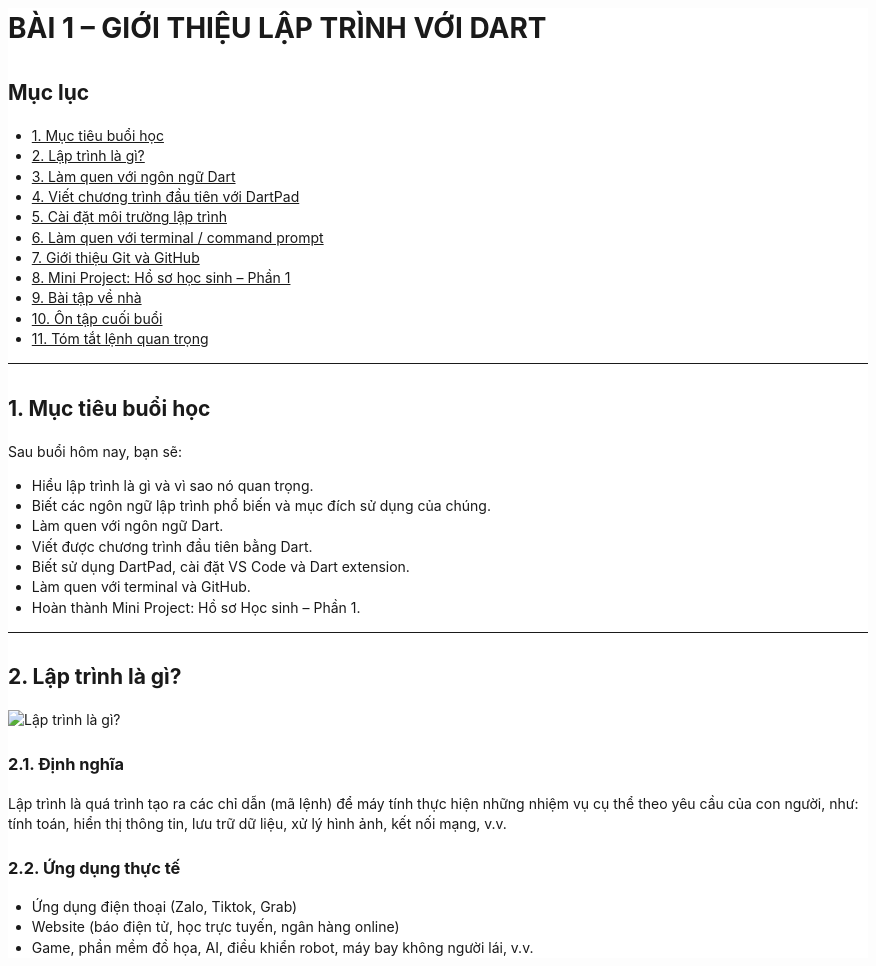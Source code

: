 # BÀI 1 – GIỚI THIỆU LẬP TRÌNH VỚI DART

## Mục lục

- [1. Mục tiêu buổi học](#1-mục-tiêu-buổi-học)
- [2. Lập trình là gì?](#2-lập-trình-là-gì)
- [3. Làm quen với ngôn ngữ Dart](#3-làm-quen-với-ngôn-ngữ-dart)
- [4. Viết chương trình đầu tiên với DartPad](#4-viết-chương-trình-đầu-tiên-với-dartpad)
- [5. Cài đặt môi trường lập trình](#5-cài-đặt-môi-trường-lập-trình)
- [6. Làm quen với terminal / command prompt](#6-làm-quen-với-terminal--command-prompt)
- [7. Giới thiệu Git và GitHub](#7-giới-thiệu-git-và-github)
- [8. Mini Project: Hồ sơ học sinh – Phần 1](#8-mini-project-hồ-sơ-học-sinh--phần-1)
- [9. Bài tập về nhà](#9-bài-tập-về-nhà)
- [10. Ôn tập cuối buổi](#10-ôn-tập-cuối-buổi)
- [11. Tóm tắt lệnh quan trọng](#11-tóm-tắt-lệnh-quan-trọng)

---

## 1. Mục tiêu buổi học

Sau buổi hôm nay, bạn sẽ:

- Hiểu lập trình là gì và vì sao nó quan trọng.
- Biết các ngôn ngữ lập trình phổ biến và mục đích sử dụng của chúng.
- Làm quen với ngôn ngữ Dart.
- Viết được chương trình đầu tiên bằng Dart.
- Biết sử dụng DartPad, cài đặt VS Code và Dart extension.
- Làm quen với terminal và GitHub.
- Hoàn thành Mini Project: Hồ sơ Học sinh – Phần 1.

---

## 2. Lập trình là gì?

![Lập trình là gì?](images/01.02.lt)




### 2.1. Định nghĩa

Lập trình là quá trình tạo ra các chỉ dẫn (mã lệnh) để máy tính thực hiện những nhiệm vụ cụ thể theo yêu cầu của con người, như: tính toán, hiển thị thông tin, lưu trữ dữ liệu, xử lý hình ảnh, kết nối mạng, v.v.

### 2.2. Ứng dụng thực tế

- Ứng dụng điện thoại (Zalo, Tiktok, Grab)
- Website (báo điện tử, học trực tuyến, ngân hàng online)
- Game, phần mềm đồ họa, AI, điều khiển robot, máy bay không người lái, v.v.

